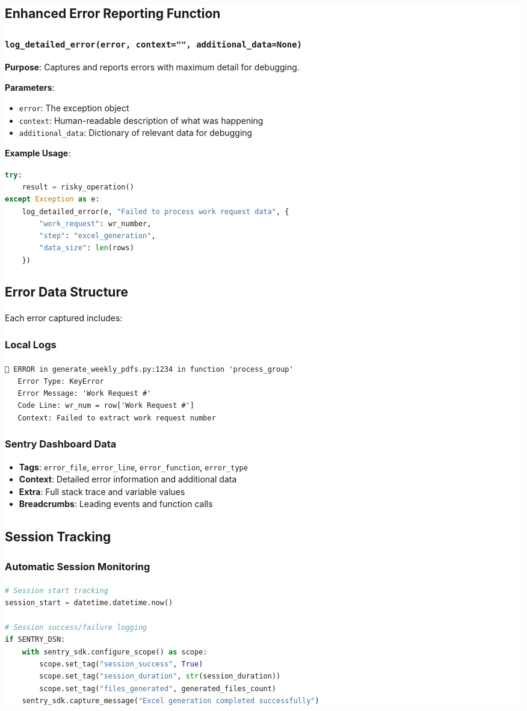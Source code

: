 ## Enhanced Error Reporting Function

### `log_detailed_error(error, context="", additional_data=None)`

**Purpose**: Captures and reports errors with maximum detail for debugging.

**Parameters**:
- `error`: The exception object
- `context`: Human-readable description of what was happening
- `additional_data`: Dictionary of relevant data for debugging

**Example Usage**:
```python
try:
    result = risky_operation()
except Exception as e:
    log_detailed_error(e, "Failed to process work request data", {
        "work_request": wr_number,
        "step": "excel_generation",
        "data_size": len(rows)
    })
```

## Error Data Structure

Each error captured includes:

### Local Logs
```
🚨 ERROR in generate_weekly_pdfs.py:1234 in function 'process_group'
   Error Type: KeyError
   Error Message: 'Work Request #'
   Code Line: wr_num = row['Work Request #']
   Context: Failed to extract work request number
```

### Sentry Dashboard Data
- **Tags**: `error_file`, `error_line`, `error_function`, `error_type`
- **Context**: Detailed error information and additional data
- **Extra**: Full stack trace and variable values
- **Breadcrumbs**: Leading events and function calls

## Session Tracking

### Automatic Session Monitoring
```python
# Session start tracking
session_start = datetime.datetime.now()

# Session success/failure logging
if SENTRY_DSN:
    with sentry_sdk.configure_scope() as scope:
        scope.set_tag("session_success", True)
        scope.set_tag("session_duration", str(session_duration))
        scope.set_tag("files_generated", generated_files_count)
    sentry_sdk.capture_message("Excel generation completed successfully")
```
